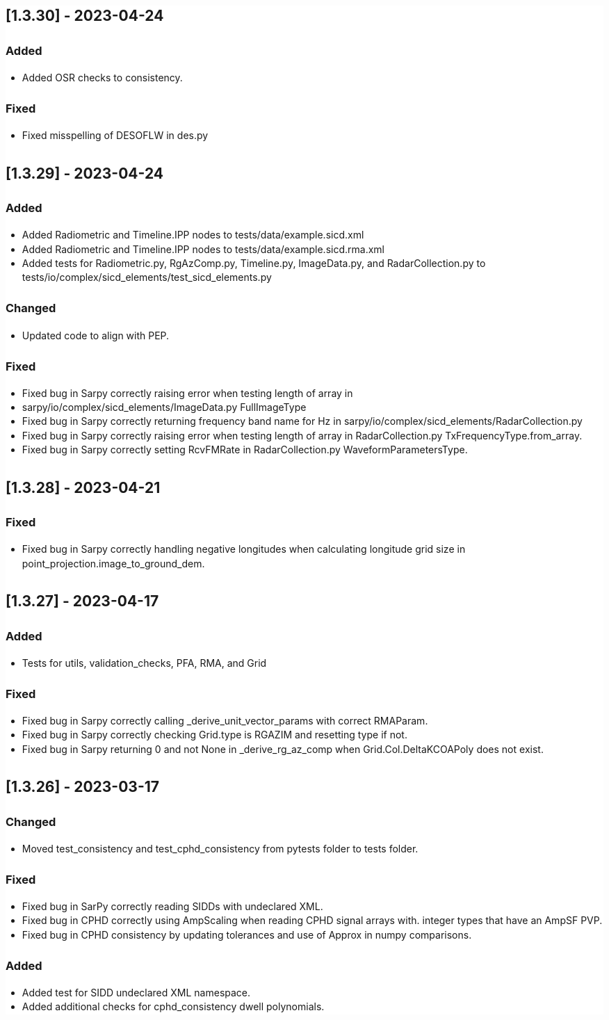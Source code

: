 ## [1.3.30] - 2023-04-24
### Added
- Added OSR checks to consistency.
### Fixed
- Fixed misspelling of DESOFLW in des.py

## [1.3.29] - 2023-04-24
### Added
- Added Radiometric and Timeline.IPP nodes to tests/data/example.sicd.xml
- Added Radiometric and Timeline.IPP nodes to tests/data/example.sicd.rma.xml
- Added tests for Radiometric.py, RgAzComp.py, Timeline.py, ImageData.py, 
and RadarCollection.py
to tests/io/complex/sicd_elements/test_sicd_elements.py

### Changed
- Updated code to align with PEP.

### Fixed
- Fixed bug in Sarpy correctly raising error when testing length of array in 
- sarpy/io/complex/sicd_elements/ImageData.py FullImageType
- Fixed bug in Sarpy correctly returning frequency band name for Hz in 
sarpy/io/complex/sicd_elements/RadarCollection.py
- Fixed bug in Sarpy correctly raising error when testing length of array in 
RadarCollection.py TxFrequencyType.from_array.
- Fixed bug in Sarpy correctly setting RcvFMRate in RadarCollection.py WaveformParametersType.

## [1.3.28] - 2023-04-21
### Fixed
- Fixed bug in Sarpy correctly handling negative longitudes when calculating 
longitude grid size in point_projection.image_to_ground_dem.

## [1.3.27] - 2023-04-17
### Added
- Tests for utils, validation_checks, PFA, RMA, and Grid
### Fixed
- Fixed bug in Sarpy correctly calling _derive_unit_vector_params with correct RMAParam.
- Fixed bug in Sarpy correctly checking Grid.type is RGAZIM and resetting type if not.
- Fixed bug in Sarpy returning 0 and not None in _derive_rg_az_comp 
when Grid.Col.DeltaKCOAPoly does not exist.

## [1.3.26] - 2023-03-17
### Changed
- Moved test_consistency and test_cphd_consistency from pytests folder to tests folder. 
### Fixed
- Fixed bug in SarPy correctly reading SIDDs with undeclared XML.
- Fixed bug in CPHD correctly using AmpScaling when reading CPHD signal arrays with.
integer types that have an AmpSF PVP.
- Fixed bug in CPHD consistency by updating tolerances and use of Approx in numpy comparisons.
### Added
- Added test for SIDD undeclared XML namespace.
- Added additional checks for cphd_consistency dwell polynomials.
